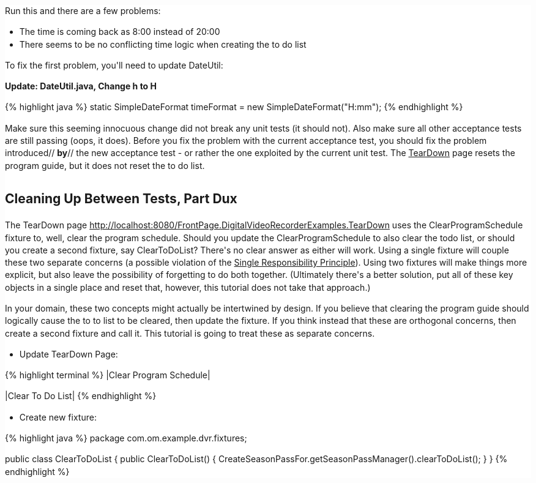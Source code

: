 Run this and there are a few problems:
* The time is coming back as 8:00 instead of 20:00
* There seems to be no conflicting time logic when creating the to do list

To fix the first problem, you'll need to update DateUtil:

**Update: DateUtil.java, Change h to H**

{% highlight java %}
   static SimpleDateFormat timeFormat = new SimpleDateFormat("H:mm");
{% endhighlight %}

Make sure this seeming innocuous change did not break any unit tests (it should not). Also make sure all other acceptance tests are still passing (oops, it does). Before you fix the problem with the current acceptance test, you should fix the problem introduced// **by**// the new acceptance test - or rather the one exploited by the current unit test. The [TearDown](http://localhost:8080/FrontPage.DigitalVideoRecorderExamples.TearDown) page resets the program guide, but it does not reset the to do list.

## Cleaning Up Between Tests, Part Dux
The TearDown page <http://localhost:8080/FrontPage.DigitalVideoRecorderExamples.TearDown> uses the ClearProgramSchedule fixture to, well, clear the program schedule. Should you update the ClearProgramSchedule to also clear the todo list, or should you create a second fixture, say ClearToDoList? There's no clear answer as either will work. Using a single fixture will couple these two separate concerns (a possible violation of the [Single Responsibility Principle](http://www.objectmentor.com/resources/articles/srp.pdf)). Using two fixtures will make things more explicit, but also leave the possibility of forgetting to do both together. (Ultimately there's a better solution, put all of these key objects in a single place and reset that, however, this tutorial does not take that approach.)

In your domain, these two concepts might actually be intertwined by design. If you believe that clearing the program guide should logically cause the to to list to be cleared, then update the fixture. If you think instead that these are orthogonal concerns, then create a second fixture and call it. This tutorial is going to treat these as separate concerns.

* Update TearDown Page:

{% highlight terminal %}
|Clear Program Schedule|

|Clear To Do List|
{% endhighlight %}

* Create new fixture:

{% highlight java %}
package com.om.example.dvr.fixtures;

public class ClearToDoList {
   public ClearToDoList() {
      CreateSeasonPassFor.getSeasonPassManager().clearToDoList();
   }
}
{% endhighlight %}
